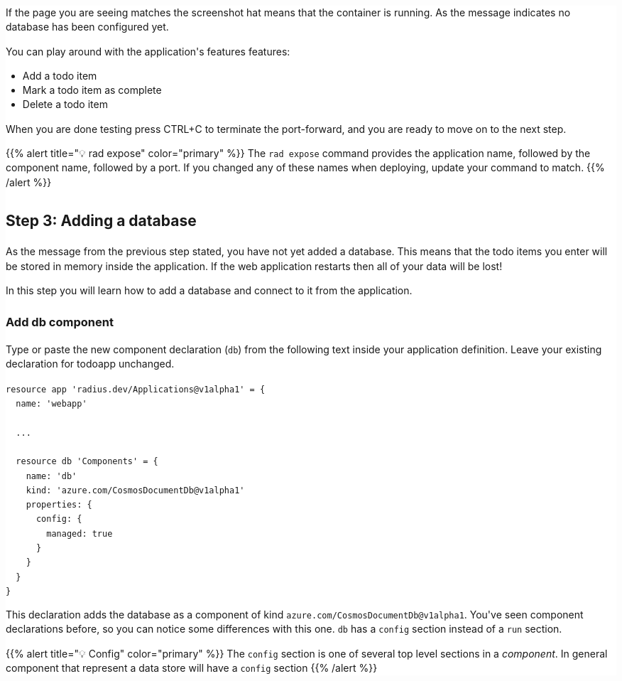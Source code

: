 If the page you are seeing matches the screenshot hat means that the container is running. As the message indicates no database has been configured yet.

You can play around with the application's features features:

- Add a todo item
- Mark a todo item as complete
- Delete a todo item

When you are done testing press CTRL+C to terminate the port-forward, and you are ready to move on to the next step.

{{% alert title="💡 rad expose" color="primary" %}}
The `rad expose` command provides the application name, followed by the component name, followed by a port. If you changed any of these names when deploying, update your command to match.
{{% /alert %}}

## Step 3: Adding a database

As the message from the previous step stated, you have not yet added a database. This means that the todo items you enter will be stored in memory inside the application. If the web application restarts then all of your data will be lost!

In this step you will learn how to add a database and connect to it from the application.

### Add db component
Type or paste the new component declaration (`db`) from the following text inside your application definition. Leave your existing declaration for todoapp unchanged.

```txt
resource app 'radius.dev/Applications@v1alpha1' = {
  name: 'webapp'

  ...

  resource db 'Components' = {
    name: 'db'
    kind: 'azure.com/CosmosDocumentDb@v1alpha1'
    properties: {
      config: {
        managed: true
      }
    }
  }
}
```

This declaration adds the database as a component of kind `azure.com/CosmosDocumentDb@v1alpha1`. You've seen component declarations before, so you can notice some differences with this one. `db` has a `config` section instead of a `run` section.

{{% alert title="💡 Config" color="primary" %}}
The `config` section is one of several top level sections in a *component*. In general component that represent a data store will have a `config` section
{{% /alert %}}
